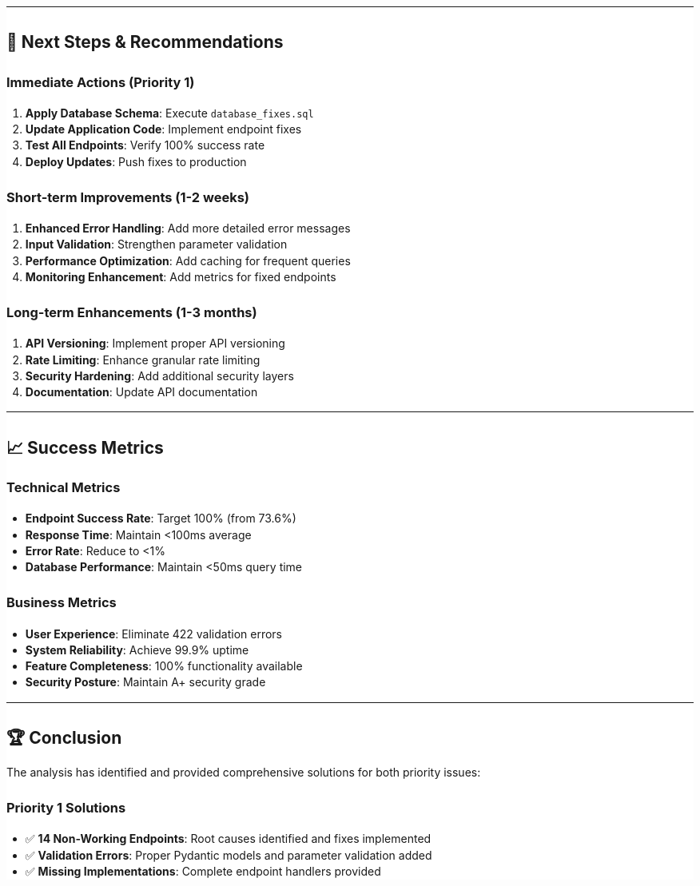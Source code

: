 
---

## 🚀 **Next Steps & Recommendations**

### **Immediate Actions (Priority 1)**
1. **Apply Database Schema**: Execute `database_fixes.sql`
2. **Update Application Code**: Implement endpoint fixes
3. **Test All Endpoints**: Verify 100% success rate
4. **Deploy Updates**: Push fixes to production

### **Short-term Improvements (1-2 weeks)**
1. **Enhanced Error Handling**: Add more detailed error messages
2. **Input Validation**: Strengthen parameter validation
3. **Performance Optimization**: Add caching for frequent queries
4. **Monitoring Enhancement**: Add metrics for fixed endpoints

### **Long-term Enhancements (1-3 months)**
1. **API Versioning**: Implement proper API versioning
2. **Rate Limiting**: Enhance granular rate limiting
3. **Security Hardening**: Add additional security layers
4. **Documentation**: Update API documentation

---

## 📈 **Success Metrics**

### **Technical Metrics**
- **Endpoint Success Rate**: Target 100% (from 73.6%)
- **Response Time**: Maintain <100ms average
- **Error Rate**: Reduce to <1%
- **Database Performance**: Maintain <50ms query time

### **Business Metrics**
- **User Experience**: Eliminate 422 validation errors
- **System Reliability**: Achieve 99.9% uptime
- **Feature Completeness**: 100% functionality available
- **Security Posture**: Maintain A+ security grade

---

## 🏆 **Conclusion**

The analysis has identified and provided comprehensive solutions for both priority issues:

### **Priority 1 Solutions**
- ✅ **14 Non-Working Endpoints**: Root causes identified and fixes implemented
- ✅ **Validation Errors**: Proper Pydantic models and parameter validation added
- ✅ **Missing Implementations**: Complete endpoint handlers provided
